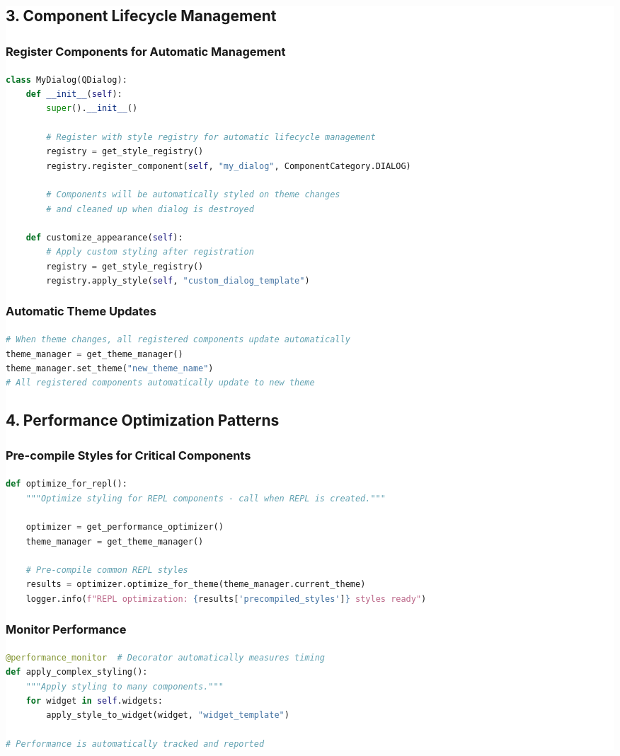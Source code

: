 ## 3. Component Lifecycle Management

### Register Components for Automatic Management
```python
class MyDialog(QDialog):
    def __init__(self):
        super().__init__()
        
        # Register with style registry for automatic lifecycle management
        registry = get_style_registry()
        registry.register_component(self, "my_dialog", ComponentCategory.DIALOG)
        
        # Components will be automatically styled on theme changes
        # and cleaned up when dialog is destroyed
    
    def customize_appearance(self):
        # Apply custom styling after registration
        registry = get_style_registry()
        registry.apply_style(self, "custom_dialog_template")
```

### Automatic Theme Updates
```python
# When theme changes, all registered components update automatically
theme_manager = get_theme_manager()
theme_manager.set_theme("new_theme_name")
# All registered components automatically update to new theme
```

## 4. Performance Optimization Patterns

### Pre-compile Styles for Critical Components
```python
def optimize_for_repl():
    """Optimize styling for REPL components - call when REPL is created."""
    
    optimizer = get_performance_optimizer()
    theme_manager = get_theme_manager()
    
    # Pre-compile common REPL styles
    results = optimizer.optimize_for_theme(theme_manager.current_theme)
    logger.info(f"REPL optimization: {results['precompiled_styles']} styles ready")
```

### Monitor Performance
```python
@performance_monitor  # Decorator automatically measures timing
def apply_complex_styling():
    """Apply styling to many components."""
    for widget in self.widgets:
        apply_style_to_widget(widget, "widget_template")

# Performance is automatically tracked and reported
```
